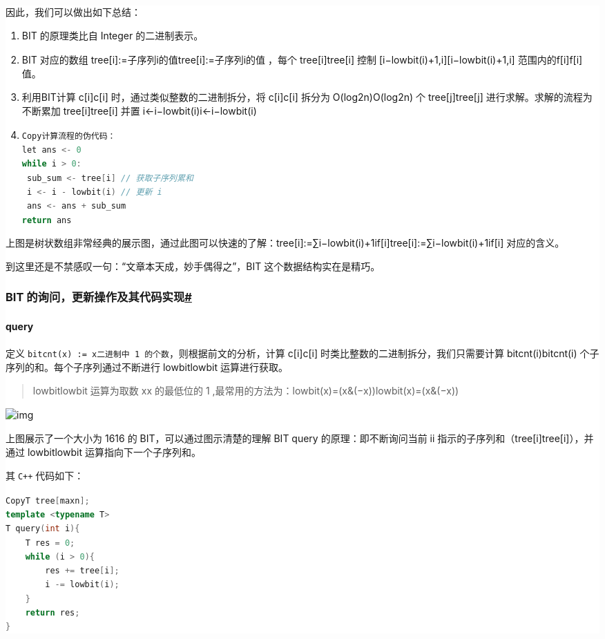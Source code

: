 因此，我们可以做出如下总结：

1. BIT 的原理类比自 Integer 的二进制表示。

2. BIT 对应的数组 tree[i]:=子序列i的值tree[i]:=子序列i的值 ，每个 tree[i]tree[i] 控制 [i−lowbit(i)+1,i][i−lowbit(i)+1,i] 范围内的f[i]f[i]值。

3. 利用BIT计算 c[i]c[i] 时，通过类似整数的二进制拆分，将 c[i]c[i] 拆分为 O(log2n)O(log2⁡n) 个 tree[j]tree[j] 进行求解。求解的流程为不断累加 tree[i]tree[i] 并置 i←i−lowbit(i)i←i−lowbit(i)

4. ```c++
   Copy计算流程的伪代码：
   let ans <- 0
   while i > 0:
   	sub_sum <- tree[i] // 获取子序列累和
   	i <- i - lowbit(i) // 更新 i 
   	ans <- ans + sub_sum
   return ans
   ```



上图是树状数组非常经典的展示图，通过此图可以快速的了解：tree[i]:=∑i−lowbit(i)+1if[i]tree[i]:=∑i−lowbit(i)+1if[i] 对应的含义。

到这里还是不禁感叹一句：“文章本天成，妙手偶得之”，BIT 这个数据结构实在是精巧。

### BIT 的询问，更新操作及其代码实现[#](https://www.cnblogs.com/Last--Whisper/p/13823614.html#2966919)

#### query

定义 `bitcnt(x) := x二进制中 1 的个数`，则根据前文的分析，计算 c[i]c[i] 时类比整数的二进制拆分，我们只需要计算 bitcnt(i)bitcnt(i) 个子序列的和。每个子序列通过不断进行 lowbitlowbit 运算进行获取。

> lowbitlowbit 运算为取数 xx 的最低位的 1 ,最常用的方法为：lowbit(x)=(x&(−x))lowbit(x)=(x&(−x))

![img](https://img2020.cnblogs.com/blog/2004510/202010/2004510-20201015222905227-1347469127.png)

上图展示了一个大小为 1616 的 BIT，可以通过图示清楚的理解 BIT query 的原理：即不断询问当前 ii 指示的子序列和（tree[i]tree[i]），并通过 lowbitlowbit 运算指向下一个子序列和。

其 `C++` 代码如下：

```cpp
CopyT tree[maxn];
template <typename T>
T query(int i){
	T res = 0;
    while (i > 0){
        res += tree[i];
        i -= lowbit(i);
    }
    return res;
}
```
